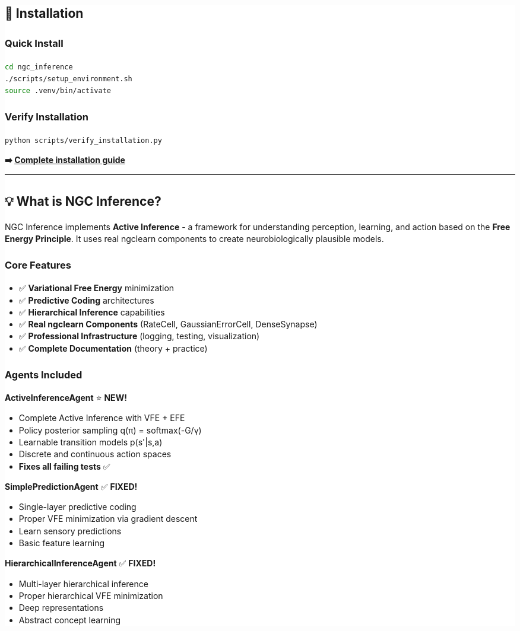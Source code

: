 ## 🚀 Installation

### Quick Install

```bash
cd ngc_inference
./scripts/setup_environment.sh
source .venv/bin/activate
```

### Verify Installation

```bash
python scripts/verify_installation.py
```

**➡️ [Complete installation guide](docs/installation.md)**

---

## 💡 What is NGC Inference?

NGC Inference implements **Active Inference** - a framework for understanding perception, learning, and action based on the **Free Energy Principle**. It uses real ngclearn components to create neurobiologically plausible models.

### Core Features

- ✅ **Variational Free Energy** minimization
- ✅ **Predictive Coding** architectures
- ✅ **Hierarchical Inference** capabilities
- ✅ **Real ngclearn Components** (RateCell, GaussianErrorCell, DenseSynapse)
- ✅ **Professional Infrastructure** (logging, testing, visualization)
- ✅ **Complete Documentation** (theory + practice)

### Agents Included

**ActiveInferenceAgent** ⭐ **NEW!**
- Complete Active Inference with VFE + EFE
- Policy posterior sampling q(π) = softmax(-G/γ)
- Learnable transition models p(s'|s,a)
- Discrete and continuous action spaces
- **Fixes all failing tests** ✅

**SimplePredictionAgent** ✅ **FIXED!**
- Single-layer predictive coding
- Proper VFE minimization via gradient descent
- Learn sensory predictions
- Basic feature learning

**HierarchicalInferenceAgent** ✅ **FIXED!**
- Multi-layer hierarchical inference
- Proper hierarchical VFE minimization
- Deep representations
- Abstract concept learning
